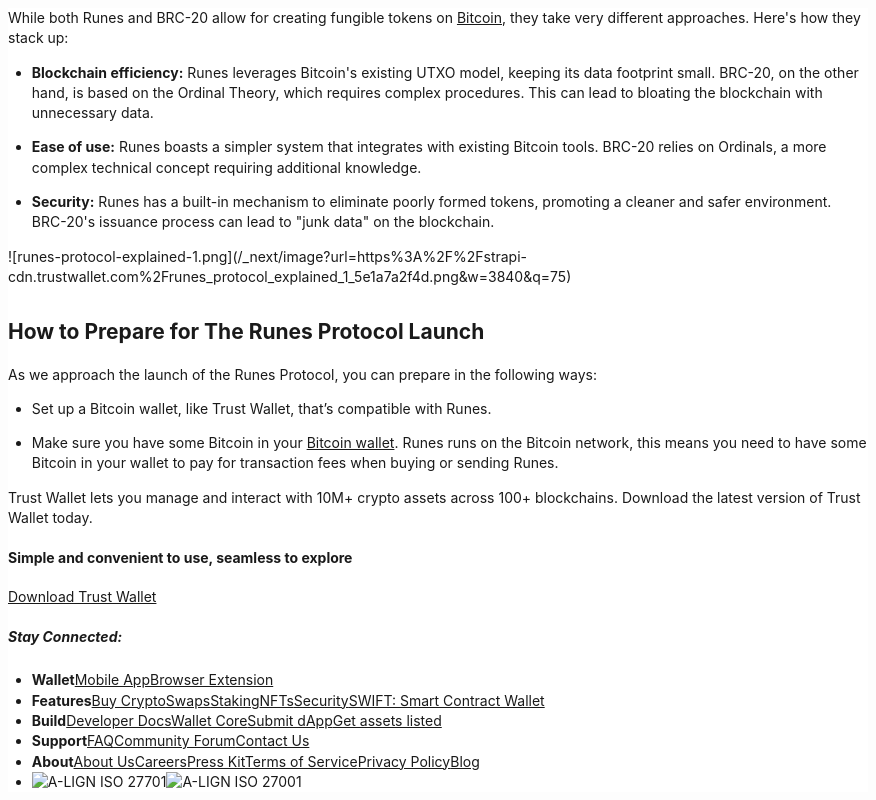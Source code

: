 While both Runes and BRC-20 allow for creating fungible tokens on
[Bitcoin](https://trustwallet.com/bitcoin-wallet), they take very different
approaches. Here's how they stack up:

  * **Blockchain efficiency:** Runes leverages Bitcoin's existing UTXO model, keeping its data footprint small. BRC-20, on the other hand, is based on the Ordinal Theory, which requires complex procedures. This can lead to bloating the blockchain with unnecessary data.

  * **Ease of use:** Runes boasts a simpler system that integrates with existing Bitcoin tools. BRC-20 relies on Ordinals, a more complex technical concept requiring additional knowledge.

  * **Security:** Runes has a built-in mechanism to eliminate poorly formed tokens, promoting a cleaner and safer environment. BRC-20's issuance process can lead to "junk data" on the blockchain.

![runes-protocol-explained-1.png](/_next/image?url=https%3A%2F%2Fstrapi-
cdn.trustwallet.com%2Frunes_protocol_explained_1_5e1a7a2f4d.png&w=3840&q=75)

## How to Prepare for The Runes Protocol Launch

As we approach the launch of the Runes Protocol, you can prepare in the
following ways:

  * Set up a Bitcoin wallet, like Trust Wallet, that’s compatible with Runes.

  * Make sure you have some Bitcoin in your [Bitcoin wallet](https://trustwallet.com/bitcoin-wallet). Runes runs on the Bitcoin network, this means you need to have some Bitcoin in your wallet to pay for transaction fees when buying or sending Runes.

Trust Wallet lets you manage and interact with 10M+ crypto assets across 100+
blockchains. Download the latest version of Trust Wallet today.

#### Simple and convenient to use, seamless to explore

[Download Trust Wallet](/download)

##### Stay Connected:

[](https://facebook.com/trustwalletapp)[](https://github.com/trustwallet)[](https://instagram.com/trustwallet)[](https://twitter.com/trustwallet)[](https://discord.gg/trustwallet)[](https://reddit.com/r/trustapp)[](https://t.me/trustwallet)

  * **Wallet**[Mobile App](/download)[Browser Extension](/browser-extension)
  * **Features**[Buy Crypto](/buy-crypto)[Swaps](/swap)[Staking](/staking)[NFTs](/nft)[Security](/security)[SWIFT: Smart Contract Wallet](/swift)
  * **Build**[Developer Docs](https://developer.trustwallet.com/developer/)[Wallet Core](https://developer.trustwallet.com/developer/wallet-core)[Submit dApp](https://developer.trustwallet.com/developer/listing-new-dapps)[Get assets listed](https://developer.trustwallet.com/developer/listing-new-assets)
  * **Support**[FAQ](https://community.trustwallet.com/c/helpcenter/8)[Community Forum](https://community.trustwallet.com/)[Contact Us](https://support.trustwallet.com/en/support/home)
  * **About**[About Us](/about-us)[Careers](/careers)[Press Kit](/press)[Terms of Service](/terms-of-service)[Privacy Policy](/privacy-policy)[Blog](/blog)
  * ![A-LIGN ISO 27701](/_next/static/media/image.8354ab2c.svg)![A-LIGN ISO 27001](/_next/static/media/image.7f0b3bc9.svg)
